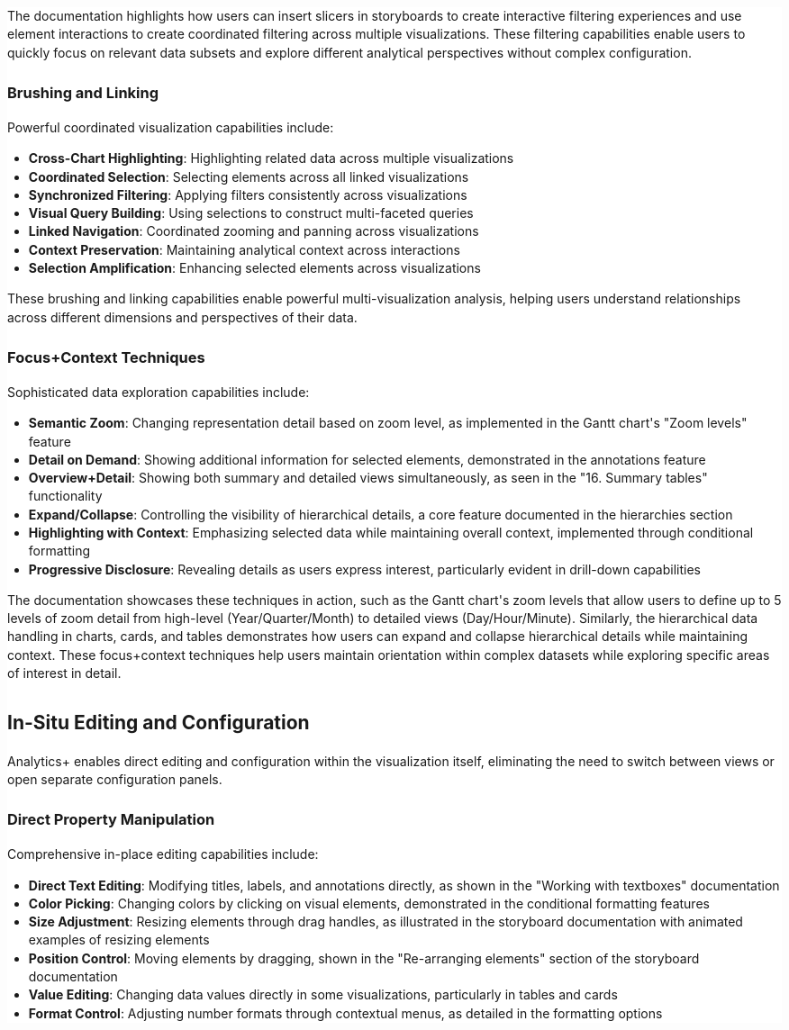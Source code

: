 The documentation highlights how users can insert slicers in storyboards to create interactive filtering experiences and use element interactions to create coordinated filtering across multiple visualizations. These filtering capabilities enable users to quickly focus on relevant data subsets and explore different analytical perspectives without complex configuration.

### Brushing and Linking

Powerful coordinated visualization capabilities include:

- **Cross-Chart Highlighting**: Highlighting related data across multiple visualizations
- **Coordinated Selection**: Selecting elements across all linked visualizations
- **Synchronized Filtering**: Applying filters consistently across visualizations
- **Visual Query Building**: Using selections to construct multi-faceted queries
- **Linked Navigation**: Coordinated zooming and panning across visualizations
- **Context Preservation**: Maintaining analytical context across interactions
- **Selection Amplification**: Enhancing selected elements across visualizations

These brushing and linking capabilities enable powerful multi-visualization analysis, helping users understand relationships across different dimensions and perspectives of their data.

### Focus+Context Techniques

Sophisticated data exploration capabilities include:

- **Semantic Zoom**: Changing representation detail based on zoom level, as implemented in the Gantt chart's "Zoom levels" feature
- **Detail on Demand**: Showing additional information for selected elements, demonstrated in the annotations feature
- **Overview+Detail**: Showing both summary and detailed views simultaneously, as seen in the "16. Summary tables" functionality
- **Expand/Collapse**: Controlling the visibility of hierarchical details, a core feature documented in the hierarchies section
- **Highlighting with Context**: Emphasizing selected data while maintaining overall context, implemented through conditional formatting
- **Progressive Disclosure**: Revealing details as users express interest, particularly evident in drill-down capabilities

The documentation showcases these techniques in action, such as the Gantt chart's zoom levels that allow users to define up to 5 levels of zoom detail from high-level (Year/Quarter/Month) to detailed views (Day/Hour/Minute). Similarly, the hierarchical data handling in charts, cards, and tables demonstrates how users can expand and collapse hierarchical details while maintaining context. These focus+context techniques help users maintain orientation within complex datasets while exploring specific areas of interest in detail.

## In-Situ Editing and Configuration

Analytics+ enables direct editing and configuration within the visualization itself, eliminating the need to switch between views or open separate configuration panels.

### Direct Property Manipulation

Comprehensive in-place editing capabilities include:

- **Direct Text Editing**: Modifying titles, labels, and annotations directly, as shown in the "Working with textboxes" documentation
- **Color Picking**: Changing colors by clicking on visual elements, demonstrated in the conditional formatting features
- **Size Adjustment**: Resizing elements through drag handles, as illustrated in the storyboard documentation with animated examples of resizing elements
- **Position Control**: Moving elements by dragging, shown in the "Re-arranging elements" section of the storyboard documentation
- **Value Editing**: Changing data values directly in some visualizations, particularly in tables and cards
- **Format Control**: Adjusting number formats through contextual menus, as detailed in the formatting options